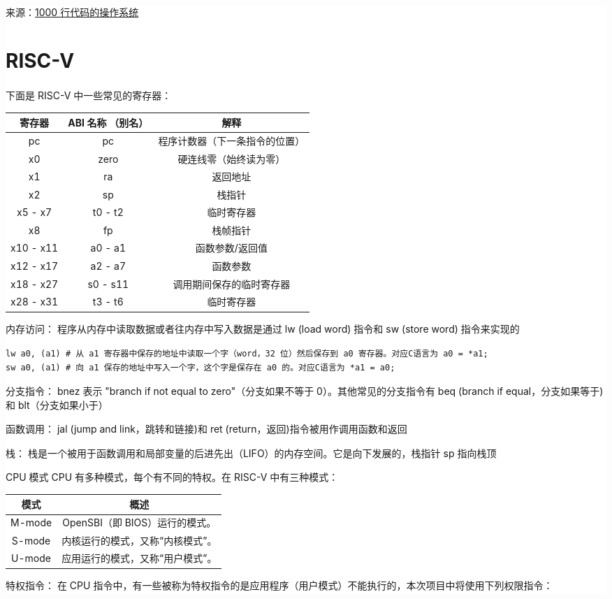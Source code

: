 来源：[1000 行代码的操作系统](https://operating-system-in-1000-lines.vercel.app/zh/)

# RISC-V
下面是 RISC-V 中一些常见的寄存器：

|  寄存器   | ABI 名称 （别名） |              解释              |
| :-------: | :---------------: | :----------------------------: |
|    pc     |        pc         | 程序计数器（下一条指令的位置） |
|    x0     |       zero        |     硬连线零（始终读为零）     |
|    x1     |        ra         |            返回地址            |
|    x2     |        sp         |             栈指针             |
|  x5 - x7  |      t0 - t2      |           临时寄存器           |
|    x8     |        fp         |            栈帧指针            |
| x10 - x11 |      a0 - a1      |        函数参数/返回值         |
| x12 - x17 |      a2 - a7      |            函数参数            |
| x18 - x27 |     s0 - s11      |    调用期间保存的临时寄存器    |
| x28 - x31 |      t3 - t6      |           临时寄存器           |

内存访问：
程序从内存中读取数据或者往内存中写入数据是通过 lw (load word) 指令和 sw (store word) 指令来实现的
```
lw a0, (a1) # 从 a1 寄存器中保存的地址中读取一个字（word，32 位）然后保存到 a0 寄存器。对应C语言为 a0 = *a1;
sw a0, (a1) # 向 a1 保存的地址中写入一个字，这个字是保存在 a0 的。对应C语言为 *a1 = a0;
```

分支指令：
bnez 表示 "branch if not equal to zero"（分支如果不等于 0）。其他常见的分支指令有 beq (branch if equal，分支如果等于)和 blt（分支如果小于）

函数调用：
jal (jump and link，跳转和链接)和 ret (return，返回)指令被用作调用函数和返回

栈：
栈是一个被用于函数调用和局部变量的后进先出（LIFO）的内存空间。它是向下发展的，栈指针 sp 指向栈顶

CPU 模式
CPU 有多种模式，每个有不同的特权。在 RISC-V 中有三种模式：

|  模式  |               概述               |
| :----: | :------------------------------: |
| M-mode |  OpenSBI（即 BIOS）运行的模式。  |
| S-mode | 内核运行的模式，又称“内核模式”。 |
| U-mode | 应用运行的模式，又称“用户模式”。 |

特权指令：
在 CPU 指令中，有一些被称为特权指令的是应用程序（用户模式）不能执行的，本次项目中将使用下列权限指令：
